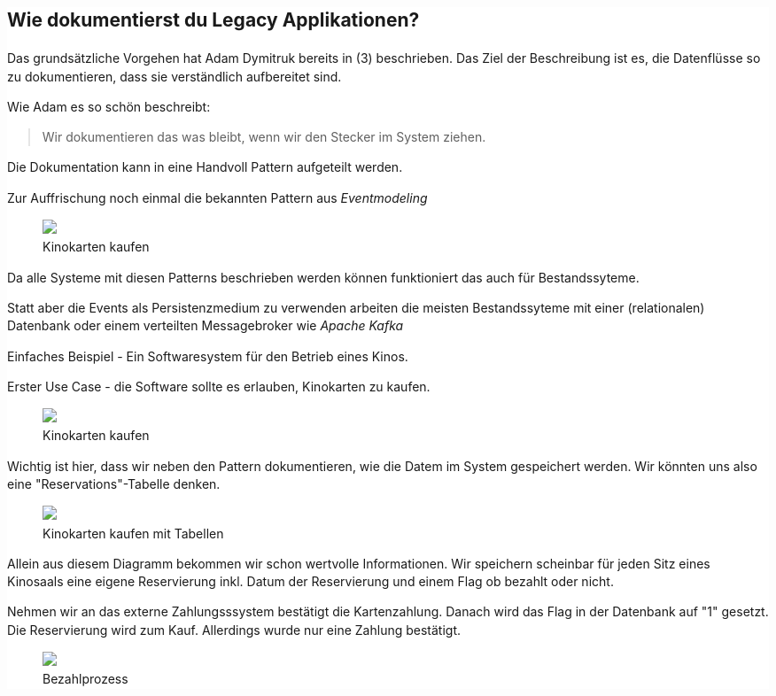 ## Wie dokumentierst du Legacy Applikationen?

Das grundsätzliche Vorgehen hat Adam Dymitruk bereits in (3) beschrieben. Das Ziel der Beschreibung ist es, die Datenflüsse so zu dokumentieren, dass sie verständlich aufbereitet sind.

Wie Adam es so schön beschreibt:
> Wir dokumentieren das was bleibt, wenn wir den Stecker im System ziehen.

Die Dokumentation kann in eine Handvoll Pattern aufgeteilt werden.

Zur Auffrischung noch einmal die bekannten Pattern aus _Eventmodeling_

<figure>
<img style="width:80%" src="/assets/blog/legacy/modeling-patterns.png"/>
  <figcaption>Kinokarten kaufen</figcaption>
</figure>


Da alle Systeme mit diesen Patterns beschrieben werden können funktioniert das auch für Bestandssyteme.

Statt aber die Events als Persistenzmedium zu verwenden arbeiten die meisten Bestandssyteme mit einer (relationalen) Datenbank oder einem verteilten Messagebroker wie _Apache Kafka_

Einfaches Beispiel - Ein Softwaresystem für den Betrieb eines Kinos.

Erster Use Case - die Software sollte es erlauben, Kinokarten zu kaufen.

<figure>
<img style="width:40%" src="/assets/blog/legacy/cinema01.png"/>
  <figcaption>Kinokarten kaufen</figcaption>
</figure>

Wichtig ist hier, dass wir neben den Pattern dokumentieren, wie die Datem im System gespeichert werden.
Wir könnten uns also eine "Reservations"-Tabelle denken.

<figure>
<img style="width:40%" src="/assets/blog/legacy/cinema02.png"/>
  <figcaption>Kinokarten kaufen mit Tabellen</figcaption>
</figure>

Allein aus diesem Diagramm bekommen wir schon wertvolle Informationen.
Wir speichern scheinbar für jeden Sitz eines Kinosaals eine eigene Reservierung inkl. Datum der
Reservierung und einem Flag ob bezahlt oder nicht.

Nehmen wir an das externe Zahlungsssystem bestätigt die Kartenzahlung.
Danach wird das Flag in der Datenbank auf "1" gesetzt. Die Reservierung wird zum Kauf.
Allerdings wurde nur eine Zahlung bestätigt.

<figure>
<img style="width:80%" src="/assets/blog/legacy/cinema03.png"/>
  <figcaption>Bezahlprozess</figcaption>
</figure>
